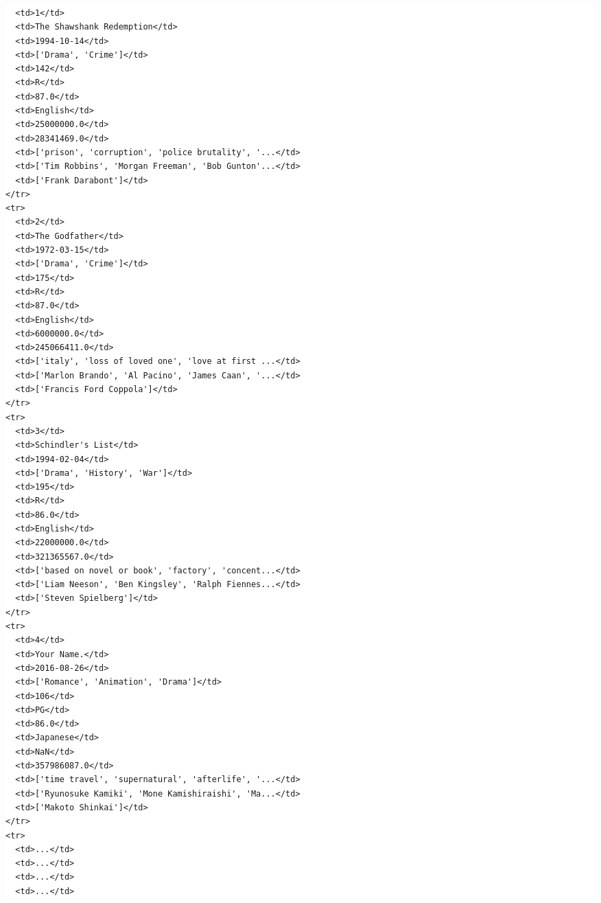       <td>1</td>
      <td>The Shawshank Redemption</td>
      <td>1994-10-14</td>
      <td>['Drama', 'Crime']</td>
      <td>142</td>
      <td>R</td>
      <td>87.0</td>
      <td>English</td>
      <td>25000000.0</td>
      <td>28341469.0</td>
      <td>['prison', 'corruption', 'police brutality', '...</td>
      <td>['Tim Robbins', 'Morgan Freeman', 'Bob Gunton'...</td>
      <td>['Frank Darabont']</td>
    </tr>
    <tr>
      <td>2</td>
      <td>The Godfather</td>
      <td>1972-03-15</td>
      <td>['Drama', 'Crime']</td>
      <td>175</td>
      <td>R</td>
      <td>87.0</td>
      <td>English</td>
      <td>6000000.0</td>
      <td>245066411.0</td>
      <td>['italy', 'loss of loved one', 'love at first ...</td>
      <td>['Marlon Brando', 'Al Pacino', 'James Caan', '...</td>
      <td>['Francis Ford Coppola']</td>
    </tr>
    <tr>
      <td>3</td>
      <td>Schindler's List</td>
      <td>1994-02-04</td>
      <td>['Drama', 'History', 'War']</td>
      <td>195</td>
      <td>R</td>
      <td>86.0</td>
      <td>English</td>
      <td>22000000.0</td>
      <td>321365567.0</td>
      <td>['based on novel or book', 'factory', 'concent...</td>
      <td>['Liam Neeson', 'Ben Kingsley', 'Ralph Fiennes...</td>
      <td>['Steven Spielberg']</td>
    </tr>
    <tr>
      <td>4</td>
      <td>Your Name.</td>
      <td>2016-08-26</td>
      <td>['Romance', 'Animation', 'Drama']</td>
      <td>106</td>
      <td>PG</td>
      <td>86.0</td>
      <td>Japanese</td>
      <td>NaN</td>
      <td>357986087.0</td>
      <td>['time travel', 'supernatural', 'afterlife', '...</td>
      <td>['Ryunosuke Kamiki', 'Mone Kamishiraishi', 'Ma...</td>
      <td>['Makoto Shinkai']</td>
    </tr>
    <tr>
      <td>...</td>
      <td>...</td>
      <td>...</td>
      <td>...</td>